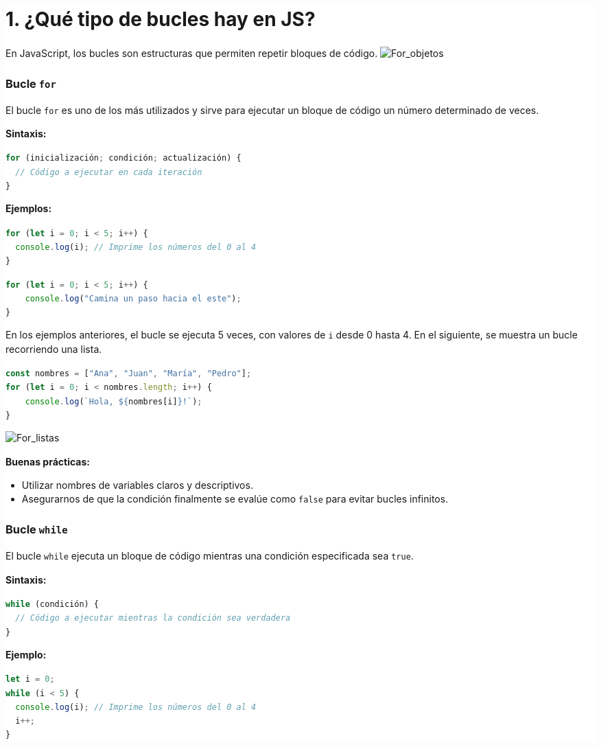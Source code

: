 # 1. ¿Qué tipo de bucles hay en JS?
En JavaScript, los bucles son estructuras que permiten repetir bloques de código. 
![For_objetos](https://github.com/PaulaLuinaFernandez/M4C8/assets/152091955/1ebbf9f4-0cf4-4243-adbf-a0df51e8cda1)

### Bucle `for`
El bucle `for` es uno de los más utilizados y sirve para ejecutar un bloque de código un número determinado de veces.

**Sintaxis:**
```javascript
for (inicialización; condición; actualización) {
  // Código a ejecutar en cada iteración
}
```

**Ejemplos:**
```javascript
for (let i = 0; i < 5; i++) {
  console.log(i); // Imprime los números del 0 al 4
}
```
```javascript
for (let i = 0; i < 5; i++) {
    console.log("Camina un paso hacia el este");
}
```
En los ejemplos anteriores, el bucle se ejecuta 5 veces, con valores de `i` desde 0 hasta 4. 
En el siguiente, se muestra un bucle recorriendo una lista.

```javascript
const nombres = ["Ana", "Juan", "María", "Pedro"];
for (let i = 0; i < nombres.length; i++) {
    console.log(`Hola, ${nombres[i]}!`);
}
```
![For_listas](https://github.com/PaulaLuinaFernandez/M4C8/assets/152091955/7f282819-15c7-419d-97fe-5b2d6aadfc44)

**Buenas prácticas:**
- Utilizar nombres de variables claros y descriptivos.
- Asegurarnos de que la condición finalmente se evalúe como `false` para evitar bucles infinitos.

### Bucle `while`
El bucle `while` ejecuta un bloque de código mientras una condición especificada sea `true`.

**Sintaxis:**
```javascript
while (condición) {
  // Código a ejecutar mientras la condición sea verdadera
}
```

**Ejemplo:**
```javascript
let i = 0;
while (i < 5) {
  console.log(i); // Imprime los números del 0 al 4
  i++;
}
```
